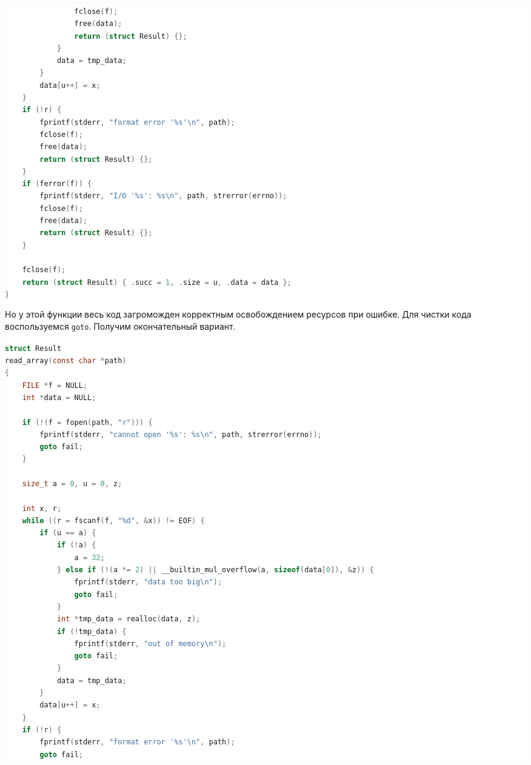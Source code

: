 ```c
                fclose(f);
                free(data);
                return (struct Result) {};
            }
            data = tmp_data;
        }
        data[u++] = x;
    }
    if (!r) {
        fprintf(stderr, "format error '%s'\n", path);
        fclose(f);
        free(data);
        return (struct Result) {};
    }
    if (ferror(f)) {
        fprintf(stderr, "I/O '%s': %s\n", path, strerror(errno));
        fclose(f);
        free(data);
        return (struct Result) {};
    }

    fclose(f);
    return (struct Result) { .succ = 1, .size = u, .data = data };
}
```

Но у этой функции весь код загроможден корректным освобождением
ресурсов при ошибке. Для чистки кода воспользуемся `goto`. Получим окончательный вариант.

```c
struct Result
read_array(const char *path)
{
    FILE *f = NULL;
    int *data = NULL;

    if (!(f = fopen(path, "r"))) {
        fprintf(stderr, "cannot open '%s': %s\n", path, strerror(errno));
        goto fail;
    }

    size_t a = 0, u = 0, z;

    int x, r;
    while ((r = fscanf(f, "%d", &x)) != EOF) {
        if (u == a) {
            if (!a) {
                a = 32;
            } else if (!(a *= 2) || __builtin_mul_overflow(a, sizeof(data[0]), &z)) {
                fprintf(stderr, "data too big\n");
                goto fail;
            }
            int *tmp_data = realloc(data, z);
            if (!tmp_data) {
                fprintf(stderr, "out of memory\n");
                goto fail;
            }
            data = tmp_data;
        }
        data[u++] = x;
    }
    if (!r) {
        fprintf(stderr, "format error '%s'\n", path);
        goto fail;
```